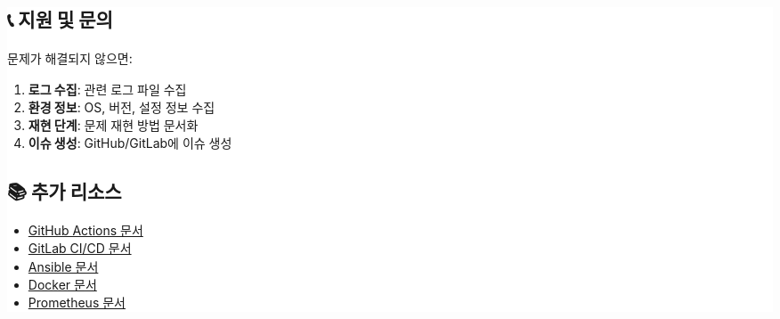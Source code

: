 ## 📞 지원 및 문의

문제가 해결되지 않으면:

1. **로그 수집**: 관련 로그 파일 수집
2. **환경 정보**: OS, 버전, 설정 정보 수집
3. **재현 단계**: 문제 재현 방법 문서화
4. **이슈 생성**: GitHub/GitLab에 이슈 생성

## 📚 추가 리소스

- [GitHub Actions 문서](https://docs.github.com/en/actions)
- [GitLab CI/CD 문서](https://docs.gitlab.com/ee/ci/)
- [Ansible 문서](https://docs.ansible.com/)
- [Docker 문서](https://docs.docker.com/)
- [Prometheus 문서](https://prometheus.io/docs/)
